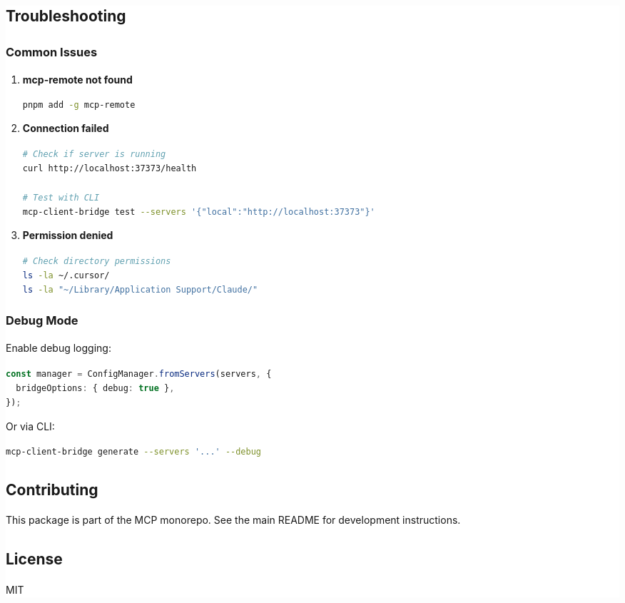 ## Troubleshooting

### Common Issues

1. **mcp-remote not found**

   ```bash
   pnpm add -g mcp-remote
   ```

2. **Connection failed**

   ```bash
   # Check if server is running
   curl http://localhost:37373/health

   # Test with CLI
   mcp-client-bridge test --servers '{"local":"http://localhost:37373"}'
   ```

3. **Permission denied**
   ```bash
   # Check directory permissions
   ls -la ~/.cursor/
   ls -la "~/Library/Application Support/Claude/"
   ```

### Debug Mode

Enable debug logging:

```typescript
const manager = ConfigManager.fromServers(servers, {
  bridgeOptions: { debug: true },
});
```

Or via CLI:

```bash
mcp-client-bridge generate --servers '...' --debug
```

## Contributing

This package is part of the MCP monorepo. See the main README for development instructions.

## License

MIT
